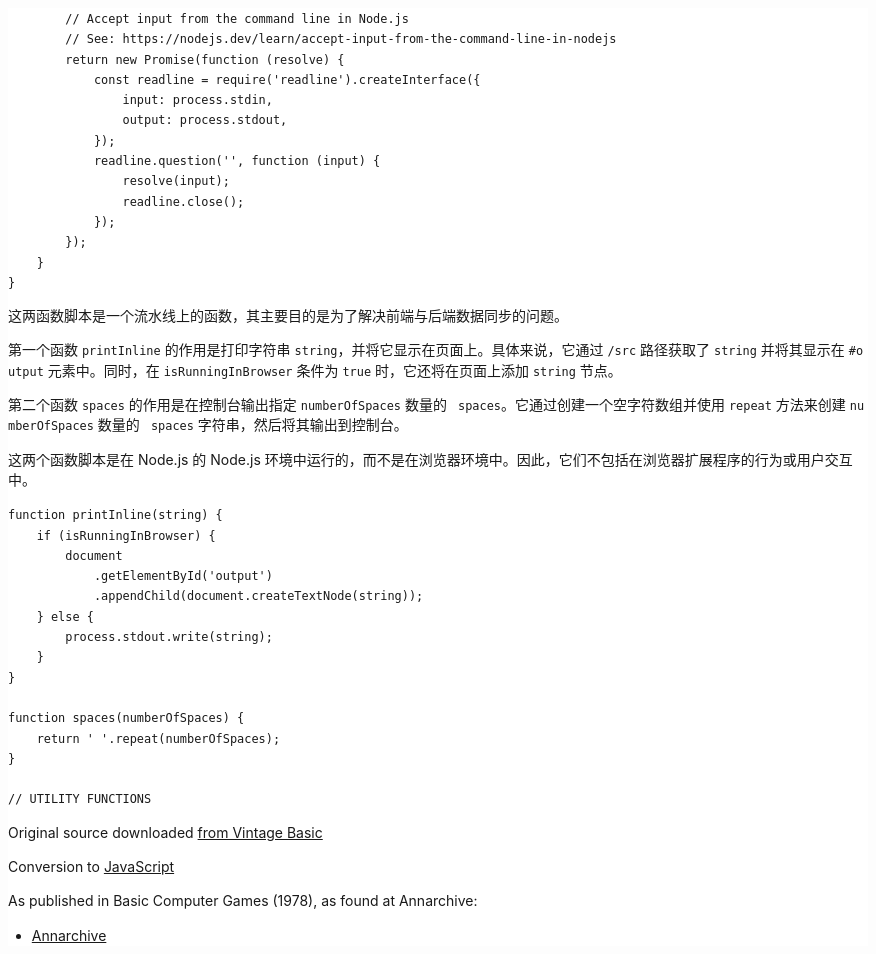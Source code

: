 ```
        // Accept input from the command line in Node.js
        // See: https://nodejs.dev/learn/accept-input-from-the-command-line-in-nodejs
        return new Promise(function (resolve) {
            const readline = require('readline').createInterface({
                input: process.stdin,
                output: process.stdout,
            });
            readline.question('', function (input) {
                resolve(input);
                readline.close();
            });
        });
    }
}

```

这两函数脚本是一个流水线上的函数，其主要目的是为了解决前端与后端数据同步的问题。

第一个函数 `printInline` 的作用是打印字符串 `string`，并将它显示在页面上。具体来说，它通过 `/src` 路径获取了 `string` 并将其显示在 `#output` 元素中。同时，在 `isRunningInBrowser` 条件为 `true` 时，它还将在页面上添加 `string` 节点。

第二个函数 `spaces` 的作用是在控制台输出指定 `numberOfSpaces` 数量的 ` spaces`。它通过创建一个空字符数组并使用 `repeat` 方法来创建 `numberOfSpaces` 数量的 ` spaces` 字符串，然后将其输出到控制台。

这两个函数脚本是在 Node.js 的 Node.js 环境中运行的，而不是在浏览器环境中。因此，它们不包括在浏览器扩展程序的行为或用户交互中。


```
function printInline(string) {
    if (isRunningInBrowser) {
        document
            .getElementById('output')
            .appendChild(document.createTextNode(string));
    } else {
        process.stdout.write(string);
    }
}

function spaces(numberOfSpaces) {
    return ' '.repeat(numberOfSpaces);
}

// UTILITY FUNCTIONS

```

Original source downloaded [from Vintage Basic](http://www.vintage-basic.net/games.html)

Conversion to [JavaScript](https://developer.mozilla.org/en-US/docs/Web/JavaScript/Shells)


As published in Basic Computer Games (1978), as found at Annarchive:
- [Annarchive](https://annarchive.com/files/Basic_Computer_Games_Microcomputer_Edition.pdf#page=17)

